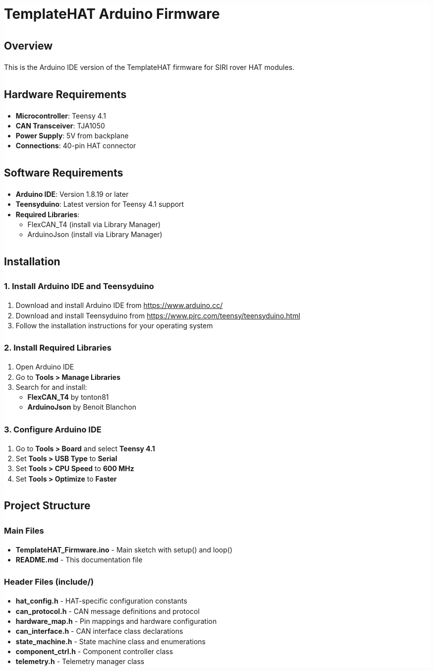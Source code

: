 # TemplateHAT Arduino Firmware

## Overview
This is the Arduino IDE version of the TemplateHAT firmware for SIRI rover HAT modules.

## Hardware Requirements
- **Microcontroller**: Teensy 4.1
- **CAN Transceiver**: TJA1050
- **Power Supply**: 5V from backplane
- **Connections**: 40-pin HAT connector

## Software Requirements
- **Arduino IDE**: Version 1.8.19 or later
- **Teensyduino**: Latest version for Teensy 4.1 support
- **Required Libraries**:
  - FlexCAN_T4 (install via Library Manager)
  - ArduinoJson (install via Library Manager)

## Installation

### 1. Install Arduino IDE and Teensyduino
1. Download and install Arduino IDE from https://www.arduino.cc/
2. Download and install Teensyduino from https://www.pjrc.com/teensy/teensyduino.html
3. Follow the installation instructions for your operating system

### 2. Install Required Libraries
1. Open Arduino IDE
2. Go to **Tools > Manage Libraries**
3. Search for and install:
   - **FlexCAN_T4** by tonton81
   - **ArduinoJson** by Benoit Blanchon

### 3. Configure Arduino IDE
1. Go to **Tools > Board** and select **Teensy 4.1**
2. Set **Tools > USB Type** to **Serial**
3. Set **Tools > CPU Speed** to **600 MHz**
4. Set **Tools > Optimize** to **Faster**

## Project Structure

### Main Files
- **TemplateHAT_Firmware.ino** - Main sketch with setup() and loop()
- **README.md** - This documentation file

### Header Files (include/)
- **hat_config.h** - HAT-specific configuration constants
- **can_protocol.h** - CAN message definitions and protocol
- **hardware_map.h** - Pin mappings and hardware configuration
- **can_interface.h** - CAN interface class declarations
- **state_machine.h** - State machine class and enumerations
- **component_ctrl.h** - Component controller class
- **telemetry.h** - Telemetry manager class
